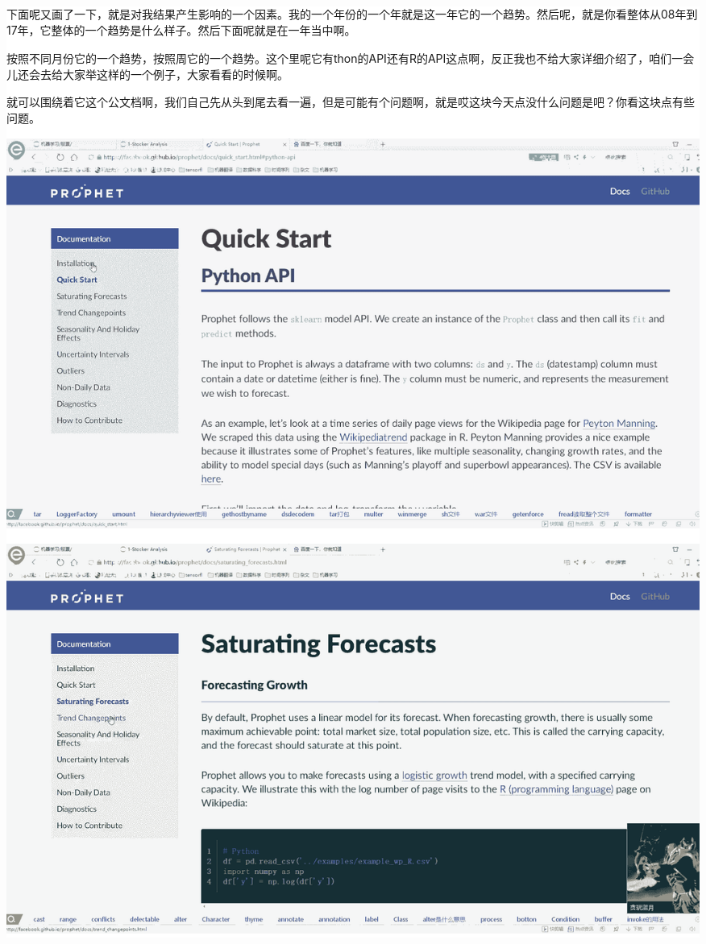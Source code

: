 下面呢又画了一下，就是对我结果产生影响的一个因素。我的一个年份的一个年就是这一年它的一个趋势。然后呢，就是你看整体从08年到17年，它整体的一个趋势是什么样子。然后下面呢就是在一年当中啊。

按照不同月份它的一个趋势，按照周它的一个趋势。这个里呢它有thon的API还有R的API这点啊，反正我也不给大家详细介绍了，咱们一会儿还会去给大家举这样的一个例子，大家看看的时候啊。

就可以围绕着它这个公文档啊，我们自己先从头到尾去看一遍，但是可能有个问题啊，就是哎这块今天点没什么问题是吧？你看这块点有些问题。



![](img/1cfef24be3549032d02e543e28bf84fc_30.png)

![](img/1cfef24be3549032d02e543e28bf84fc_31.png)
